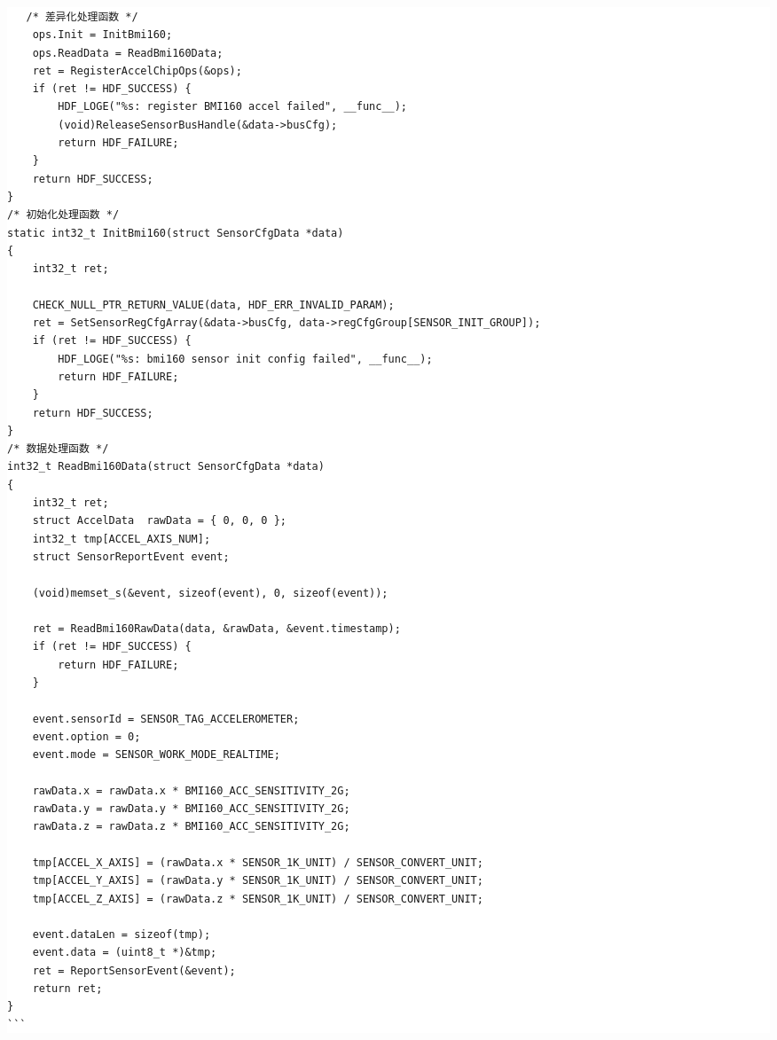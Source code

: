        /* 差异化处理函数 */
        ops.Init = InitBmi160;
        ops.ReadData = ReadBmi160Data;
        ret = RegisterAccelChipOps(&ops);
        if (ret != HDF_SUCCESS) {
            HDF_LOGE("%s: register BMI160 accel failed", __func__);
            (void)ReleaseSensorBusHandle(&data->busCfg);
            return HDF_FAILURE;
        }
        return HDF_SUCCESS;
    }
    /* 初始化处理函数 */
    static int32_t InitBmi160(struct SensorCfgData *data)
    {
        int32_t ret;
    
        CHECK_NULL_PTR_RETURN_VALUE(data, HDF_ERR_INVALID_PARAM);
        ret = SetSensorRegCfgArray(&data->busCfg, data->regCfgGroup[SENSOR_INIT_GROUP]);
        if (ret != HDF_SUCCESS) {
            HDF_LOGE("%s: bmi160 sensor init config failed", __func__);
            return HDF_FAILURE;
        }
        return HDF_SUCCESS;
    }
    /* 数据处理函数 */
    int32_t ReadBmi160Data(struct SensorCfgData *data)
    {
        int32_t ret;
        struct AccelData  rawData = { 0, 0, 0 };
        int32_t tmp[ACCEL_AXIS_NUM];
        struct SensorReportEvent event;
    
        (void)memset_s(&event, sizeof(event), 0, sizeof(event));
    
        ret = ReadBmi160RawData(data, &rawData, &event.timestamp);
        if (ret != HDF_SUCCESS) {
            return HDF_FAILURE;
        }
    
        event.sensorId = SENSOR_TAG_ACCELEROMETER;
        event.option = 0;
        event.mode = SENSOR_WORK_MODE_REALTIME;
    
        rawData.x = rawData.x * BMI160_ACC_SENSITIVITY_2G;
        rawData.y = rawData.y * BMI160_ACC_SENSITIVITY_2G;
        rawData.z = rawData.z * BMI160_ACC_SENSITIVITY_2G;
    
        tmp[ACCEL_X_AXIS] = (rawData.x * SENSOR_1K_UNIT) / SENSOR_CONVERT_UNIT;
        tmp[ACCEL_Y_AXIS] = (rawData.y * SENSOR_1K_UNIT) / SENSOR_CONVERT_UNIT;
        tmp[ACCEL_Z_AXIS] = (rawData.z * SENSOR_1K_UNIT) / SENSOR_CONVERT_UNIT;
    
        event.dataLen = sizeof(tmp);
        event.data = (uint8_t *)&tmp;
        ret = ReportSensorEvent(&event);
        return ret;
    }
    ```

